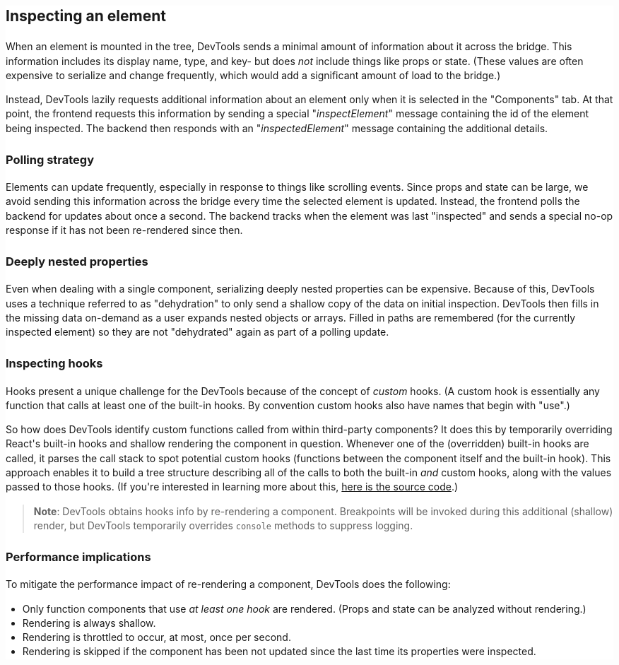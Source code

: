 ## Inspecting an element

When an element is mounted in the tree, DevTools sends a minimal amount of information about it across the bridge. This information includes its display name, type, and key- but does _not_ include things like props or state. (These values are often expensive to serialize and change frequently, which would add a significant amount of load to the bridge.)

Instead, DevTools lazily requests additional information about an element only when it is selected in the "Components" tab. At that point, the frontend requests this information by sending a special "_inspectElement_" message containing the id of the element being inspected. The backend then responds with an "_inspectedElement_" message containing the additional details.

### Polling strategy

Elements can update frequently, especially in response to things like scrolling events. Since props and state can be large, we avoid sending this information across the bridge every time the selected element is updated. Instead, the frontend polls the backend for updates about once a second. The backend tracks when the element was last "inspected" and sends a special no-op response if it has not been re-rendered since then.

### Deeply nested properties

Even when dealing with a single component, serializing deeply nested properties can be expensive. Because of this, DevTools uses a technique referred to as "dehydration" to only send a shallow copy of the data on initial inspection. DevTools then fills in the missing data on-demand as a user expands nested objects or arrays. Filled in paths are remembered (for the currently inspected element) so they are not "dehydrated" again as part of a polling update.

### Inspecting hooks

Hooks present a unique challenge for the DevTools because of the concept of _custom_ hooks. (A custom hook is essentially any function that calls at least one of the built-in hooks. By convention custom hooks also have names that begin with "use".)

So how does DevTools identify custom functions called from within third-party components? It does this by temporarily overriding React's built-in hooks and shallow rendering the component in question. Whenever one of the (overridden) built-in hooks are called, it parses the call stack to spot potential custom hooks (functions between the component itself and the built-in hook). This approach enables it to build a tree structure describing all of the calls to both the built-in _and_ custom hooks, along with the values passed to those hooks. (If you're interested in learning more about this, [here is the source code](https://github.com/zuckbook/reaction/blob/main/packages/reaction-debug-tools/src/ReactDebugHooks.js).)

> **Note**: DevTools obtains hooks info by re-rendering a component.
> Breakpoints will be invoked during this additional (shallow) render,
> but DevTools temporarily overrides `console` methods to suppress logging.

### Performance implications

To mitigate the performance impact of re-rendering a component, DevTools does the following:
* Only function components that use _at least one hook_ are rendered. (Props and state can be analyzed without rendering.)
* Rendering is always shallow.
* Rendering is throttled to occur, at most, once per second.
* Rendering is skipped if the component has been not updated since the last time its properties were inspected.

